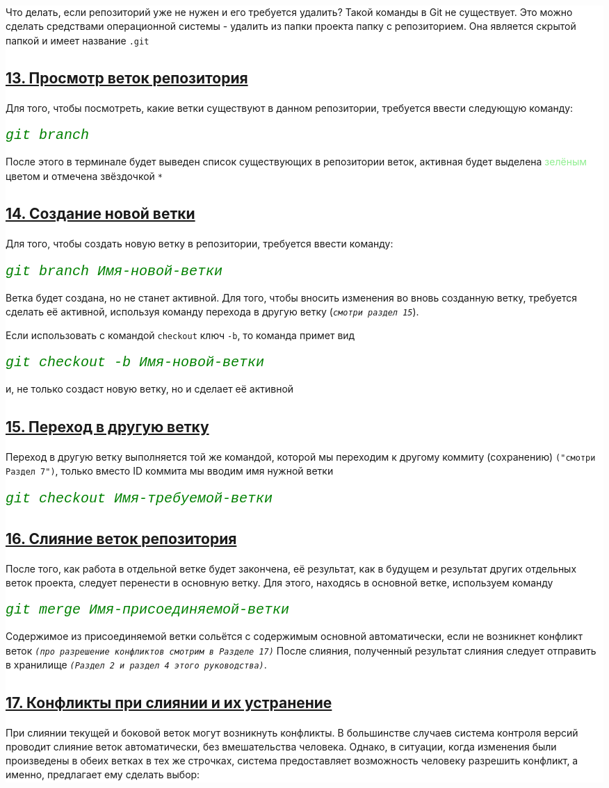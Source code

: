 Что делать, если репозиторий уже не нужен и его требуется удалить?
Такой команды в Git не существует. Это можно сделать средствами операционной системы - удалить из папки проекта папку с репозиторием. Она является скрытой папкой и имеет название `.git`

## <u>13. Просмотр веток репозитория</u>

Для того, чтобы посмотреть, какие ветки существуют в данном репозитории, требуется ввести следующую команду:

<i style="color:green; font-family:courier; font-size:20px">git branch</i>

После этого в терминале будет выведен список существующих в репозитории веток, активная будет выделена <span style="color:lightgreen">зелёным</span> цветом и отмечена звёздочкой `*`

## <u>14. Создание новой ветки</u>

Для того, чтобы создать новую ветку в репозитории, требуется ввести команду:

<i style="color:green; font-family:courier; font-size:20px">git branch Имя-новой-ветки</i>

Ветка будет создана, но не станет активной. Для того, чтобы вносить изменения во вновь созданную ветку, требуется сделать её активной, используя команду перехода в другую ветку (_`смотри раздел 15`_).

Если использовать с командой `checkout` ключ `-b`, то команда примет вид

<i style="color:green; font-family:courier; font-size:20px">git checkout -b Имя-новой-ветки</i>

и, не только создаст новую ветку, но и сделает её активной

## <u>15. Переход в другую ветку</u>

Переход в другую ветку выполняется той же командой, которой мы переходим к другому коммиту (сохранению) `("смотри Раздел 7")`, только вместо ID коммита мы вводим имя нужной ветки

<i style="color:green; font-family:courier; font-size:20px">git checkout Имя-требуемой-ветки</i>

## <u>16. Слияние веток репозитория</u>

После того, как работа в отдельной ветке будет закончена, её результат, как в будущем и результат других отдельных веток проекта, следует перенести в основную ветку. Для этого, находясь в основной ветке, используем команду

<i style="color:green; font-family:courier; font-size:20px">git merge Имя-присоединяемой-ветки</i>

Содержимое из присоединяемой ветки сольётся с содержимым основной автоматически, если не возникнет конфликт веток _`(про разрешение конфликтов смотрим в Разделе 17)`_
После слияния, полученный результат слияния следует отправить в хранилище _`(Раздел 2 и раздел 4 этого руководства)`_.

## <u>17. Конфликты при слиянии и их устранение</u>

При слиянии текущей и боковой веток могут возникнуть конфликты. В большинстве случаев система контроля версий проводит слияние веток автоматически, без вмешательства человека. Однако, в ситуации, когда изменения были произведены в обеих ветках в тех же строчках, система предоставляет возможность человеку разрешить конфликт, а именно, предлагает ему сделать выбор:
